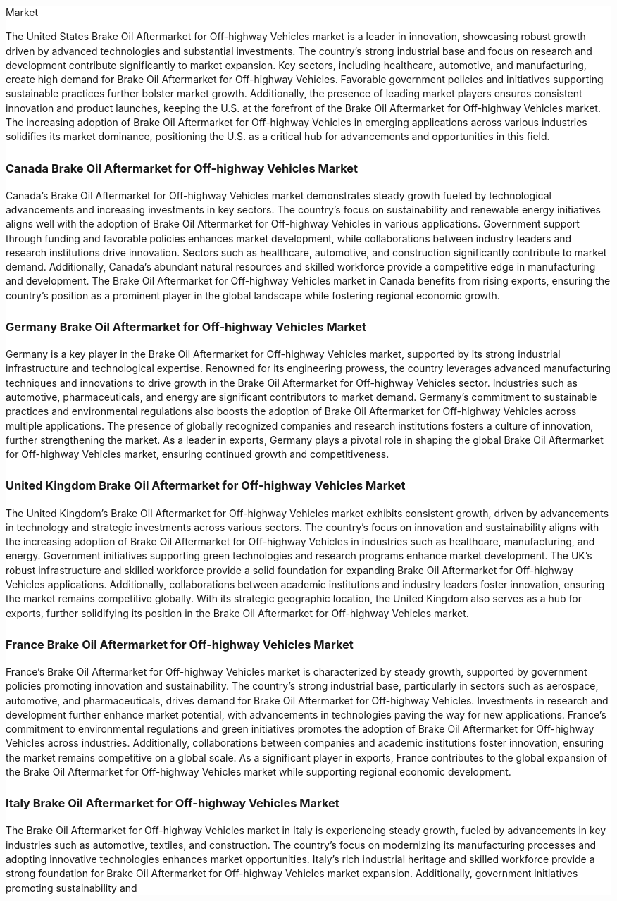 Market</h3><p>The United States Brake Oil Aftermarket for Off-highway Vehicles market is a leader in innovation, showcasing robust growth driven by advanced technologies and substantial investments. The country&rsquo;s strong industrial base and focus on research and development contribute significantly to market expansion. Key sectors, including healthcare, automotive, and manufacturing, create high demand for Brake Oil Aftermarket for Off-highway Vehicles. Favorable government policies and initiatives supporting sustainable practices further bolster market growth. Additionally, the presence of leading market players ensures consistent innovation and product launches, keeping the U.S. at the forefront of the Brake Oil Aftermarket for Off-highway Vehicles market. The increasing adoption of Brake Oil Aftermarket for Off-highway Vehicles in emerging applications across various industries solidifies its market dominance, positioning the U.S. as a critical hub for advancements and opportunities in this field.</p><h3>Canada Brake Oil Aftermarket for Off-highway Vehicles Market</h3><p>Canada&rsquo;s Brake Oil Aftermarket for Off-highway Vehicles market demonstrates steady growth fueled by technological advancements and increasing investments in key sectors. The country&rsquo;s focus on sustainability and renewable energy initiatives aligns well with the adoption of Brake Oil Aftermarket for Off-highway Vehicles in various applications. Government support through funding and favorable policies enhances market development, while collaborations between industry leaders and research institutions drive innovation. Sectors such as healthcare, automotive, and construction significantly contribute to market demand. Additionally, Canada&rsquo;s abundant natural resources and skilled workforce provide a competitive edge in manufacturing and development. The Brake Oil Aftermarket for Off-highway Vehicles market in Canada benefits from rising exports, ensuring the country&rsquo;s position as a prominent player in the global landscape while fostering regional economic growth.</p><h3>Germany Brake Oil Aftermarket for Off-highway Vehicles Market</h3><p>Germany is a key player in the Brake Oil Aftermarket for Off-highway Vehicles market, supported by its strong industrial infrastructure and technological expertise. Renowned for its engineering prowess, the country leverages advanced manufacturing techniques and innovations to drive growth in the Brake Oil Aftermarket for Off-highway Vehicles sector. Industries such as automotive, pharmaceuticals, and energy are significant contributors to market demand. Germany&rsquo;s commitment to sustainable practices and environmental regulations also boosts the adoption of Brake Oil Aftermarket for Off-highway Vehicles across multiple applications. The presence of globally recognized companies and research institutions fosters a culture of innovation, further strengthening the market. As a leader in exports, Germany plays a pivotal role in shaping the global Brake Oil Aftermarket for Off-highway Vehicles market, ensuring continued growth and competitiveness.</p><h3>United Kingdom Brake Oil Aftermarket for Off-highway Vehicles Market</h3><p>The United Kingdom&rsquo;s Brake Oil Aftermarket for Off-highway Vehicles market exhibits consistent growth, driven by advancements in technology and strategic investments across various sectors. The country&rsquo;s focus on innovation and sustainability aligns with the increasing adoption of Brake Oil Aftermarket for Off-highway Vehicles in industries such as healthcare, manufacturing, and energy. Government initiatives supporting green technologies and research programs enhance market development. The UK&rsquo;s robust infrastructure and skilled workforce provide a solid foundation for expanding Brake Oil Aftermarket for Off-highway Vehicles applications. Additionally, collaborations between academic institutions and industry leaders foster innovation, ensuring the market remains competitive globally. With its strategic geographic location, the United Kingdom also serves as a hub for exports, further solidifying its position in the Brake Oil Aftermarket for Off-highway Vehicles market.</p><h3>France Brake Oil Aftermarket for Off-highway Vehicles Market</h3><p>France&rsquo;s Brake Oil Aftermarket for Off-highway Vehicles market is characterized by steady growth, supported by government policies promoting innovation and sustainability. The country&rsquo;s strong industrial base, particularly in sectors such as aerospace, automotive, and pharmaceuticals, drives demand for Brake Oil Aftermarket for Off-highway Vehicles. Investments in research and development further enhance market potential, with advancements in technologies paving the way for new applications. France&rsquo;s commitment to environmental regulations and green initiatives promotes the adoption of Brake Oil Aftermarket for Off-highway Vehicles across industries. Additionally, collaborations between companies and academic institutions foster innovation, ensuring the market remains competitive on a global scale. As a significant player in exports, France contributes to the global expansion of the Brake Oil Aftermarket for Off-highway Vehicles market while supporting regional economic development.</p><h3>Italy Brake Oil Aftermarket for Off-highway Vehicles Market</h3><p>The Brake Oil Aftermarket for Off-highway Vehicles market in Italy is experiencing steady growth, fueled by advancements in key industries such as automotive, textiles, and construction. The country&rsquo;s focus on modernizing its manufacturing processes and adopting innovative technologies enhances market opportunities. Italy&rsquo;s rich industrial heritage and skilled workforce provide a strong foundation for Brake Oil Aftermarket for Off-highway Vehicles market expansion. Additionally, government initiatives promoting sustainability and